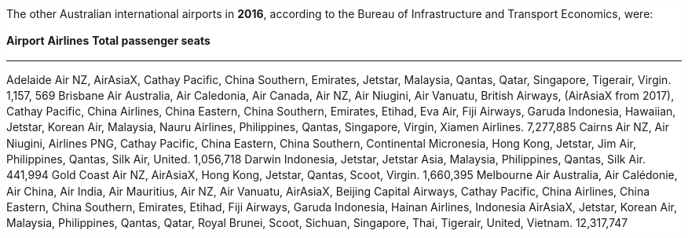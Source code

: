 The other Australian international airports in **2016**, according to
the Bureau of Infrastructure and Transport Economics, were:

  **Airport**   **Airlines**                                                                                                                                                                                                                                                                                                                                                                                                                                                                                                                                                                                        **Total passenger seats**
  ------------- --------------------------------------------------------------------------------------------------------------------------------------------------------------------------------------------------------------------------------------------------------------------------------------------------------------------------------------------------------------------------------------------------------------------------------------------------------------------------------------------------------------------------------------------------------------------------------------------------- ---------------------------
  Adelaide      Air NZ, AirAsiaX, Cathay Pacific, China Southern, Emirates, Jetstar, Malaysia, Qantas, Qatar, Singapore, Tigerair, Virgin.                                                                                                                                                                                                                                                                                                                                                                                                                                                                          1,157, 569
  Brisbane      Air Australia, Air Caledonia, Air Canada, Air NZ, Air Niugini, Air Vanuatu, British Airways, (AirAsiaX from 2017), Cathay Pacific, China Airlines, China Eastern, China Southern, Emirates, Etihad, Eva Air, Fiji Airways, Garuda Indonesia, Hawaiian, Jetstar, Korean Air, Malaysia, Nauru Airlines, Philippines, Qantas, Singapore, Virgin, Xiamen Airlines.                                                                                                                                                                                                                                      7,277,885
  Cairns        Air NZ, Air Niugini, Airlines PNG, Cathay Pacific, China Eastern, China Southern, Continental Micronesia, Hong Kong, Jetstar, Jim Air, Philippines, Qantas, Silk Air, United.                                                                                                                                                                                                                                                                                                                                                                                                                       1,056,718
  Darwin        Indonesia, Jetstar, Jetstar Asia, Malaysia, Philippines, Qantas, Silk Air.                                                                                                                                                                                                                                                                                                                                                                                                                                                                                                                          441,994
  Gold Coast    Air NZ, AirAsiaX, Hong Kong, Jetstar, Qantas, Scoot, Virgin.                                                                                                                                                                                                                                                                                                                                                                                                                                                                                                                                        1,660,395
  Melbourne     Air Australia, Air Calédonie, Air China, Air India, Air Mauritius, Air NZ, Air Vanuatu, AirAsiaX, Beijing Capital Airways, Cathay Pacific, China Airlines, China Eastern, China Southern, Emirates, Etihad, Fiji Airways, Garuda Indonesia, Hainan Airlines, Indonesia AirAsiaX, Jetstar, Korean Air, Malaysia, Philippines, Qantas, Qatar, Royal Brunei, Scoot, Sichuan, Singapore, Thai, Tigerair, United, Vietnam.                                                                                                                                                                               12,317,747